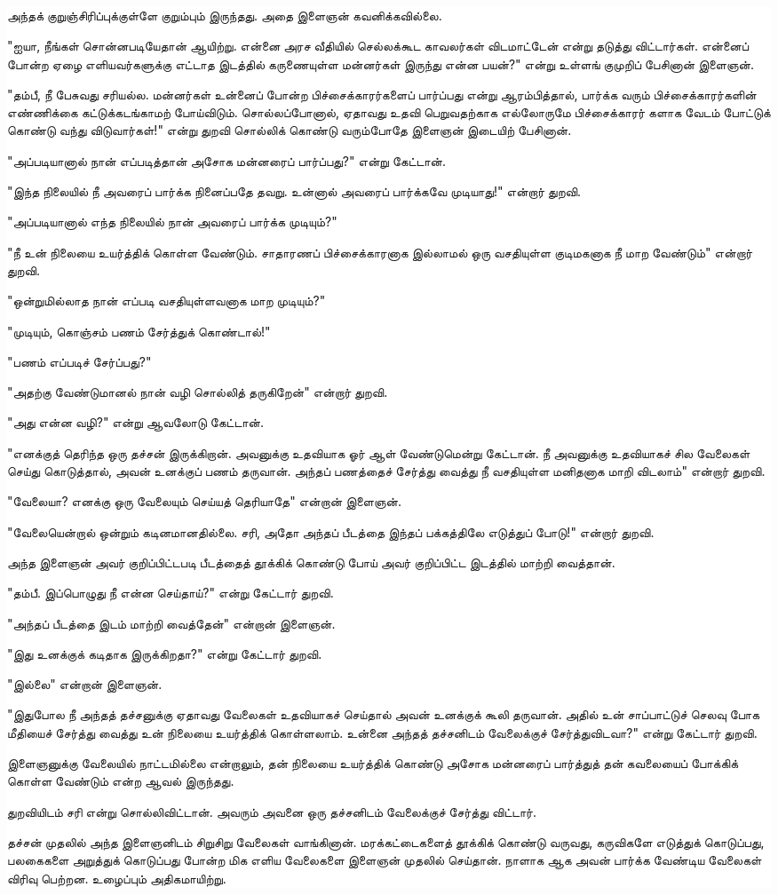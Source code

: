 அந்தக் குறுஞ்சிரிப்புக்குள்ளே குறும்பும் இருந்தது. அதை இளைஞன் கவனிக்கவில்லை.  

"ஐயா, நீங்கள் சொன்னபடியேதான் ஆயிற்று. என்னை அரச வீதியில் செல்லக்கூட காவலர்கள் விடமாட்டேன் என்று தடுத்து விட்டார்கள். என்னைப் போன்ற ஏழை எளியவர்களுக்கு எட்டாத இடத்தில் கருணையுள்ள மன்னர்கள் இருந்து என்ன பயன்?" என்று உள்ளங் குமுறிப் பேசினான் இளைஞன்.  

"தம்பீ, நீ பேசுவது சரியல்ல. மன்னர்கள் உன்னைப் போன்ற பிச்சைக்காரர்களைப் பார்ப்பது என்று ஆரம்பித்தால், பார்க்க வரும் பிச்சைக்காரர்களின் எண்ணிக்கை கட்டுக்கடங்காமற் போய்விடும். சொல்லப்போனால், ஏதாவது உதவி பெறுவதற்காக எல்லோருமே பிச்சைக்காரர் களாக வேடம் போட்டுக் கொண்டு வந்து விடுவார்கள்!" என்று துறவி சொல்லிக் கொண்டு வரும்போதே இளைஞன் இடையிற் பேசினான்.  

"அப்படியானால் நான் எப்படித்தான் அசோக மன்னரைப் பார்ப்பது?" என்று கேட்டான்.  

"இந்த நிலையில் நீ அவரைப் பார்க்க நினைப்பதே தவறு. உன்னால் அவரைப் பார்க்கவே முடியாது!" என்றார் துறவி.  

"அப்படியானால் எந்த நிலையில் நான் அவரைப் பார்க்க முடியும்?"  

"நீ உன் நிலையை உயர்த்திக் கொள்ள வேண்டும். சாதாரணப் பிச்சைக்காரனாக இல்லாமல் ஒரு வசதியுள்ள குடிமகனாக நீ மாற வேண்டும்" என்றார் துறவி.  

"ஒன்றுமில்லாத நான் எப்படி வசதியுள்ளவனாக மாற முடியும்?"  

"முடியும், கொஞ்சம் பணம் சேர்த்துக் கொண்டால்!"  

"பணம் எப்படிச் சேர்ப்பது?"  

"அதற்கு வேண்டுமானல் நான் வழி சொல்லித் தருகிறேன்" என்றார் துறவி.  

"அது என்ன வழி?" என்று ஆவலோடு கேட்டான்.  

"எனக்குத் தெரிந்த ஒரு தச்சன் இருக்கிறான். அவனுக்கு உதவியாக ஓர் ஆள் வேண்டுமென்று கேட்டான். நீ அவனுக்கு உதவியாகச் சில வேலைகள் செய்து கொடுத்தால், அவன் உனக்குப் பணம் தருவான். அந்தப் பணத்தைச் சேர்த்து வைத்து நீ வசதியுள்ள மனிதனாக மாறி விடலாம்" என்றார் துறவி.  

"வேலையா? எனக்கு ஒரு வேலையும் செய்யத் தெரியாதே" என்றான் இளைஞன்.  

"வேலையென்றால் ஒன்றும் கடினமானதில்லை. சரி, அதோ அந்தப் பீடத்தை இந்தப் பக்கத்திலே எடுத்துப் போடு!" என்றார் துறவி.  

அந்த இளைஞன் அவர் குறிப்பிட்டபடி பீடத்தைத் தூக்கிக் கொண்டு போய் அவர் குறிப்பிட்ட இடத்தில் மாற்றி வைத்தான்.  

"தம்பீ. இப்பொழுது நீ என்ன செய்தாய்?" என்று கேட்டார் துறவி.  

"அந்தப் பீடத்தை இடம் மாற்றி வைத்தேன்" என்றான் இளைஞன்.  

"இது உனக்குக் கடிதாக இருக்கிறதா?" என்று கேட்டார் துறவி.  

"இல்லை" என்றான் இளைஞன்.  

"இதுபோல நீ அந்தத் தச்சனுக்கு ஏதாவது வேலைகள் உதவியாகச் செய்தால் அவன் உனக்குக் கூலி தருவான். அதில் உன் சாப்பாட்டுச் செலவு போக மீதியைச் சேர்த்து வைத்து உன் நிலையை உயர்த்திக் கொள்ளலாம். உன்னை அந்தத் தச்சனிடம் வேலைக்குச் சேர்த்துவிடவா?" என்று கேட்டார் துறவி.  

இளைஞனுக்கு வேலையில் நாட்டமில்லை என்றாலும், தன் நிலையை உயர்த்திக் கொண்டு அசோக மன்னரைப் பார்த்துத் தன் கவலையைப் போக்கிக் கொள்ள வேண்டும் என்ற ஆவல் இருந்தது.  

துறவியிடம் சரி என்று சொல்லிவிட்டான். அவரும் அவனை ஒரு தச்சனிடம் வேலைக்குச் சேர்த்து விட்டார்.  

தச்சன் முதலில் அந்த இளைஞனிடம் சிறுசிறு வேலைகள் வாங்கினான். மரக்கட்டைகளைத் தூக்கிக் கொண்டு வருவது, கருவிகளே எடுத்துக் கொடுப்பது, பலகைகளை அறுத்துக் கொடுப்பது போன்ற மிக எளிய வேலைகளை இளைஞன் முதலில் செய்தான். நாளாக ஆக அவன் பார்க்க வேண்டிய வேலைகள் விரிவு பெற்றன. உழைப்பும் அதிகமாயிற்று.  
